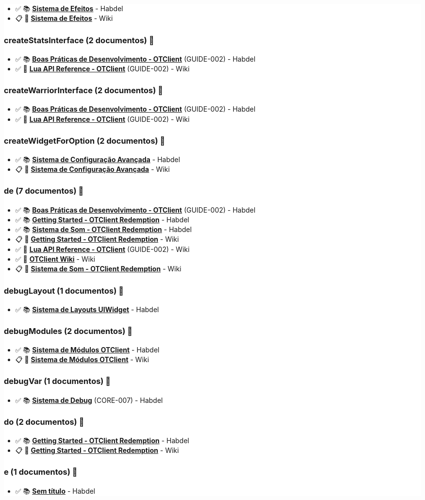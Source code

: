 - ✅ 📚 **[Sistema de Efeitos](habdel\EffectsSystem.md)** - Habdel
- 📋 📖 **[Sistema de Efeitos](otclient\Effects_System_Guide.md)** - Wiki

### **createStatsInterface** (2 documentos) 📝

- ✅ 📚 **[Boas Práticas de Desenvolvimento - OTClient](habdel\BestPractices.md)** (GUIDE-002) - Habdel
- ✅ 📖 **[Lua API Reference - OTClient](otclient\Lua_API_Reference.md)** (GUIDE-002) - Wiki

### **createWarriorInterface** (2 documentos) 📝

- ✅ 📚 **[Boas Práticas de Desenvolvimento - OTClient](habdel\BestPractices.md)** (GUIDE-002) - Habdel
- ✅ 📖 **[Lua API Reference - OTClient](otclient\Lua_API_Reference.md)** (GUIDE-002) - Wiki

### **createWidgetForOption** (2 documentos) 📝

- ✅ 📚 **[Sistema de Configuração Avançada](habdel\ConfigurationAdvanced.md)** - Habdel
- 📋 📖 **[Sistema de Configuração Avançada](otclient\Advanced_Configuration_Guide.md)** - Wiki

### **de** (7 documentos) 📝

- ✅ 📚 **[Boas Práticas de Desenvolvimento - OTClient](habdel\BestPractices.md)** (GUIDE-002) - Habdel
- ✅ 📚 **[Getting Started - OTClient Redemption](habdel\GettingStarted.md)** - Habdel
- ✅ 📚 **[Sistema de Som - OTClient Redemption](habdel\SoundSystem.md)** - Habdel
- 📋 📖 **[Getting Started - OTClient Redemption](otclient\Getting_Started_Guide.md)** - Wiki
- ✅ 📖 **[Lua API Reference - OTClient](otclient\Lua_API_Reference.md)** (GUIDE-002) - Wiki
- ✅ 📖 **[OTClient Wiki](otclient\otclient_wiki.md)** - Wiki
- 📋 📖 **[Sistema de Som - OTClient Redemption](otclient\Sound_System_Guide.md)** - Wiki

### **debugLayout** (1 documentos) 📝

- ✅ 📚 **[Sistema de Layouts UIWidget](habdel\UILayouts.md)** - Habdel

### **debugModules** (2 documentos) 📝

- ✅ 📚 **[Sistema de Módulos OTClient](habdel\ModuleSystem.md)** - Habdel
- 📋 📖 **[Sistema de Módulos OTClient](otclient\Module_System_Guide.md)** - Wiki

### **debugVar** (1 documentos) 📝

- ✅ 📚 **[Sistema de Debug](habdel\documentation\CoreDebug.md)** (CORE-007) - Habdel

### **do** (2 documentos) 📝

- ✅ 📚 **[Getting Started - OTClient Redemption](habdel\GettingStarted.md)** - Habdel
- 📋 📖 **[Getting Started - OTClient Redemption](otclient\Getting_Started_Guide.md)** - Wiki

### **e** (1 documentos) 📝

- ✅ 📚 **[Sem título](habdel\methodology\templates\research_template.md)** - Habdel
